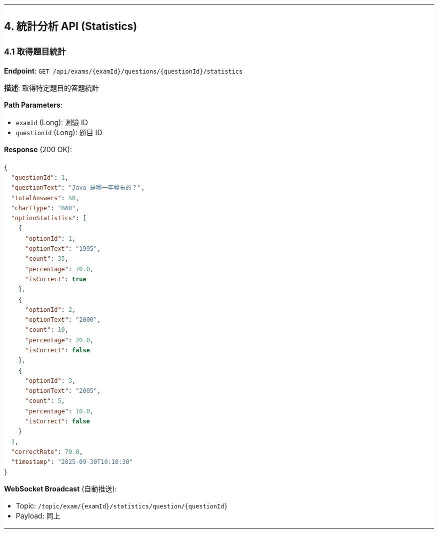 
---

## 4. 統計分析 API (Statistics)

### 4.1 取得題目統計

**Endpoint**: `GET /api/exams/{examId}/questions/{questionId}/statistics`

**描述**: 取得特定題目的答題統計

**Path Parameters**:
- `examId` (Long): 測驗 ID
- `questionId` (Long): 題目 ID

**Response** (200 OK):
```json
{
  "questionId": 1,
  "questionText": "Java 是哪一年發布的？",
  "totalAnswers": 50,
  "chartType": "BAR",
  "optionStatistics": [
    {
      "optionId": 1,
      "optionText": "1995",
      "count": 35,
      "percentage": 70.0,
      "isCorrect": true
    },
    {
      "optionId": 2,
      "optionText": "2000",
      "count": 10,
      "percentage": 20.0,
      "isCorrect": false
    },
    {
      "optionId": 3,
      "optionText": "2005",
      "count": 5,
      "percentage": 10.0,
      "isCorrect": false
    }
  ],
  "correctRate": 70.0,
  "timestamp": "2025-09-30T10:10:30"
}
```

**WebSocket Broadcast** (自動推送):
- Topic: `/topic/exam/{examId}/statistics/question/{questionId}`
- Payload: 同上

---